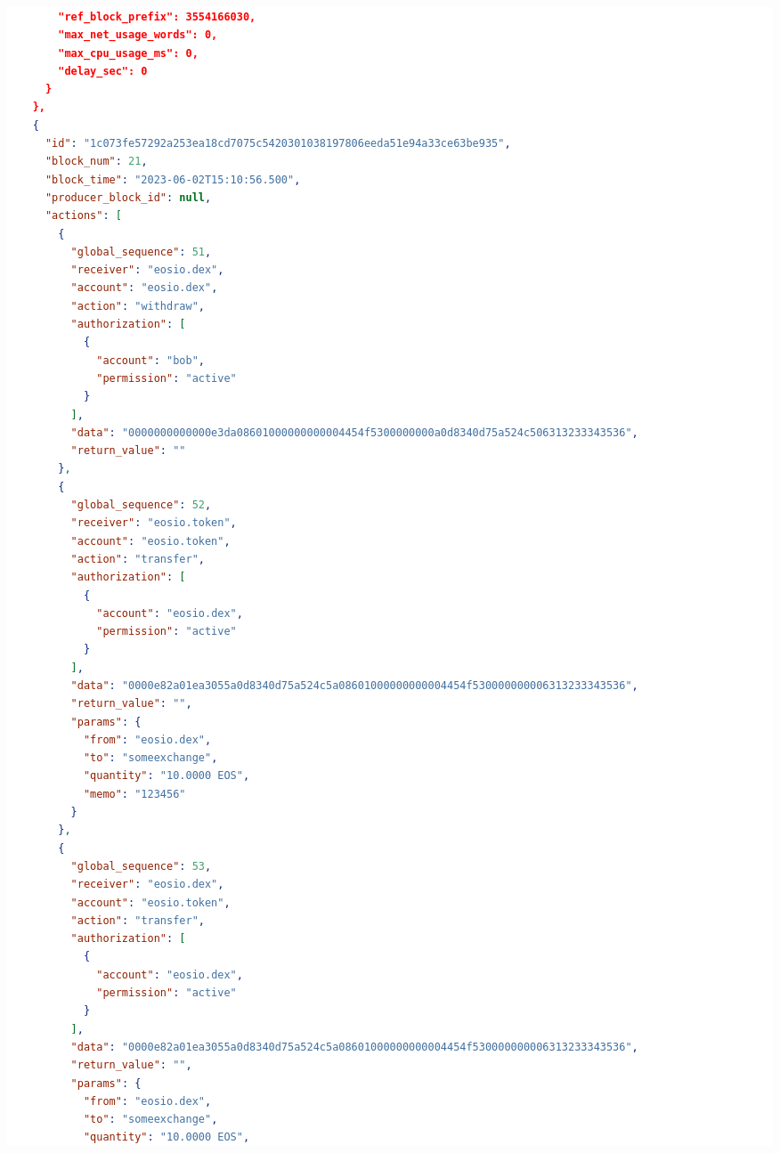 ```json
        "ref_block_prefix": 3554166030,
        "max_net_usage_words": 0,
        "max_cpu_usage_ms": 0,
        "delay_sec": 0
      }
    },
    {
      "id": "1c073fe57292a253ea18cd7075c5420301038197806eeda51e94a33ce63be935",
      "block_num": 21,
      "block_time": "2023-06-02T15:10:56.500",
      "producer_block_id": null,
      "actions": [
        {
          "global_sequence": 51,
          "receiver": "eosio.dex",
          "account": "eosio.dex",
          "action": "withdraw",
          "authorization": [
            {
              "account": "bob",
              "permission": "active"
            }
          ],
          "data": "0000000000000e3da08601000000000004454f5300000000a0d8340d75a524c506313233343536",
          "return_value": ""
        },
        {
          "global_sequence": 52,
          "receiver": "eosio.token",
          "account": "eosio.token",
          "action": "transfer",
          "authorization": [
            {
              "account": "eosio.dex",
              "permission": "active"
            }
          ],
          "data": "0000e82a01ea3055a0d8340d75a524c5a08601000000000004454f530000000006313233343536",
          "return_value": "",
          "params": {
            "from": "eosio.dex",
            "to": "someexchange",
            "quantity": "10.0000 EOS",
            "memo": "123456"
          }
        },
        {
          "global_sequence": 53,
          "receiver": "eosio.dex",
          "account": "eosio.token",
          "action": "transfer",
          "authorization": [
            {
              "account": "eosio.dex",
              "permission": "active"
            }
          ],
          "data": "0000e82a01ea3055a0d8340d75a524c5a08601000000000004454f530000000006313233343536",
          "return_value": "",
          "params": {
            "from": "eosio.dex",
            "to": "someexchange",
            "quantity": "10.0000 EOS",
```